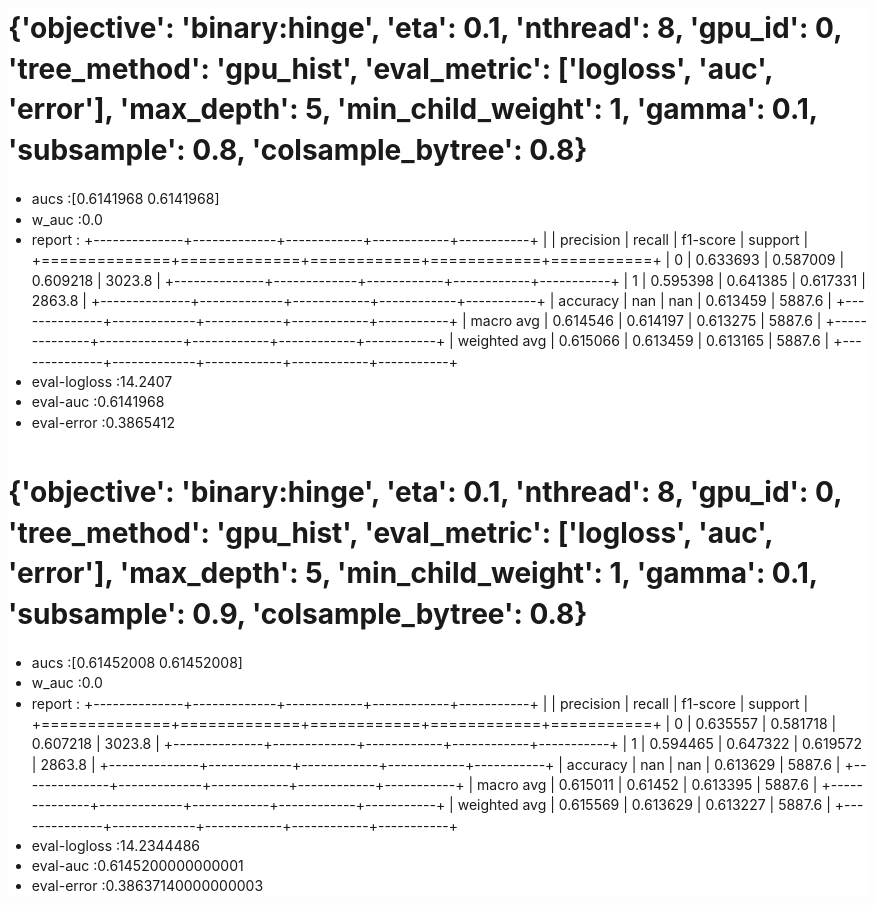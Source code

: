 

# {'objective': 'binary:hinge', 'eta': 0.1, 'nthread': 8, 'gpu_id': 0, 'tree_method': 'gpu_hist', 'eval_metric': ['logloss', 'auc', 'error'], 'max_depth': 5, 'min_child_weight': 1, 'gamma': 0.1, 'subsample': 0.8, 'colsample_bytree': 0.8}
- aucs :[0.6141968 0.6141968]
- w_auc :0.0
- report :
+--------------+-------------+------------+------------+-----------+
|              |   precision |     recall |   f1-score |   support |
+==============+=============+============+============+===========+
| 0            |    0.633693 |   0.587009 |   0.609218 |    3023.8 |
+--------------+-------------+------------+------------+-----------+
| 1            |    0.595398 |   0.641385 |   0.617331 |    2863.8 |
+--------------+-------------+------------+------------+-----------+
| accuracy     |  nan        | nan        |   0.613459 |    5887.6 |
+--------------+-------------+------------+------------+-----------+
| macro avg    |    0.614546 |   0.614197 |   0.613275 |    5887.6 |
+--------------+-------------+------------+------------+-----------+
| weighted avg |    0.615066 |   0.613459 |   0.613165 |    5887.6 |
+--------------+-------------+------------+------------+-----------+
- eval-logloss :14.2407
- eval-auc :0.6141968
- eval-error :0.3865412



# {'objective': 'binary:hinge', 'eta': 0.1, 'nthread': 8, 'gpu_id': 0, 'tree_method': 'gpu_hist', 'eval_metric': ['logloss', 'auc', 'error'], 'max_depth': 5, 'min_child_weight': 1, 'gamma': 0.1, 'subsample': 0.9, 'colsample_bytree': 0.8}
- aucs :[0.61452008 0.61452008]
- w_auc :0.0
- report :
+--------------+-------------+------------+------------+-----------+
|              |   precision |     recall |   f1-score |   support |
+==============+=============+============+============+===========+
| 0            |    0.635557 |   0.581718 |   0.607218 |    3023.8 |
+--------------+-------------+------------+------------+-----------+
| 1            |    0.594465 |   0.647322 |   0.619572 |    2863.8 |
+--------------+-------------+------------+------------+-----------+
| accuracy     |  nan        | nan        |   0.613629 |    5887.6 |
+--------------+-------------+------------+------------+-----------+
| macro avg    |    0.615011 |   0.61452  |   0.613395 |    5887.6 |
+--------------+-------------+------------+------------+-----------+
| weighted avg |    0.615569 |   0.613629 |   0.613227 |    5887.6 |
+--------------+-------------+------------+------------+-----------+
- eval-logloss :14.2344486
- eval-auc :0.6145200000000001
- eval-error :0.38637140000000003
